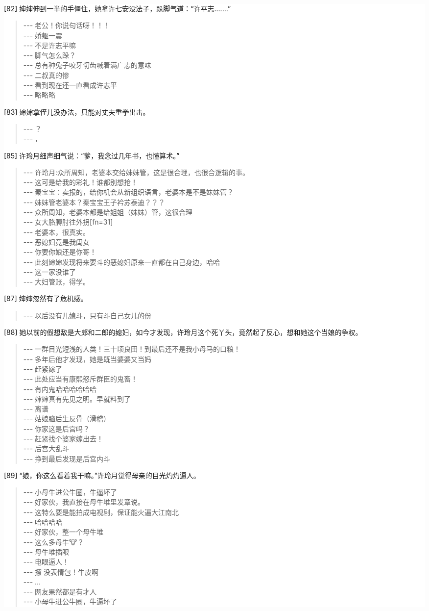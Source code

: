 [82] 婶婶伸到一半的手僵住，她拿许七安没法子，跺脚气道：“许平志.......”
>--- 老公！你说句话呀！！！<br>
>--- 娇躯一震<br>
>--- 不是许志平嘛<br>
>--- 脚气怎么跺？<br>
>--- 总有种兔子咬牙切齿喊着满广志的意味<br>
>--- 二叔真的惨<br>
>--- 看到现在还一直看成许志平<br>
>--- 略略略<br>

[83] 婶婶拿侄儿没办法，只能对丈夫重拳出击。
>--- ？<br>
>--- ，<br>

[85] 许玲月细声细气说：“爹，我念过几年书，也懂算术。”
>--- 许玲月:众所周知，老婆本交给妹妹管，这是很合理，也很合逻辑的事。<br>
>--- 这可是给我的彩礼！谁都别想抢！<br>
>--- 秦宝宝：卖报的，给你机会从新组织语言，老婆本是不是妹妹管？<br>
>--- 妹妹管老婆本？秦宝宝王子衿苏泰迪？？？<br>
>--- 众所周知，老婆本都是给姐姐（妹妹）管，这很合理<br>
>--- 女大胳膊肘往外拐[fn=31]<br>
>--- 老婆本，很真实。<br>
>--- 恶媳妇竟是我闺女<br>
>--- 你要你娘还是你哥！<br>
>--- 此刻婶婶发现将来要斗的恶媳妇原来一直都在自己身边，哈哈<br>
>--- 这一家没谁了<br>
>--- 大妇管账，得学。<br>

[87] 婶婶忽然有了危机感。
>--- 以后没有儿媳斗，只有斗自己女儿的份<br>

[88] 她以前的假想敌是大郎和二郎的媳妇，如今才发现，许玲月这个死丫头，竟然起了反心，想和她这个当娘的争权。
>--- 一群目光短浅的人类！三十顷良田！到最后还不是我小母马的口粮！<br>
>--- 多年后他才发现，她是既当婆婆又当妈<br>
>--- 赶紧嫁了<br>
>--- 此处应当有康熙怒斥群臣的鬼畜！<br>
>--- 有内鬼哈哈哈哈哈哈<br>
>--- 婶婶真有先见之明。早就料到了<br>
>--- 离谱<br>
>--- 姑娘脑后生反骨（滑稽）<br>
>--- 你家这是后宫吗？<br>
>--- 赶紧找个婆家嫁出去！<br>
>--- 后宫大乱斗<br>
>--- 挣到最后发现是后宫内斗<br>

[89] “娘，你这么看着我干嘛。”许玲月觉得母亲的目光灼灼逼人。
>--- 小母牛进公牛圈，牛逼坏了<br>
>--- 好家伙，我直接在母牛堆里发章说。<br>
>--- 这特么要是能拍成电视剧，保证能火遍大江南北<br>
>--- 哈哈哈哈<br>
>--- 好家伙，整一个母牛堆<br>
>--- 这么多母牛🐮？<br>
>--- 母牛堆插眼<br>
>--- 电眼逼人！<br>
>--- 擦 没表情包！牛皮啊<br>
>--- …<br>
>--- 网友果然都是有才人<br>
>--- 小母牛进公牛圈，牛逼坏了<br>
